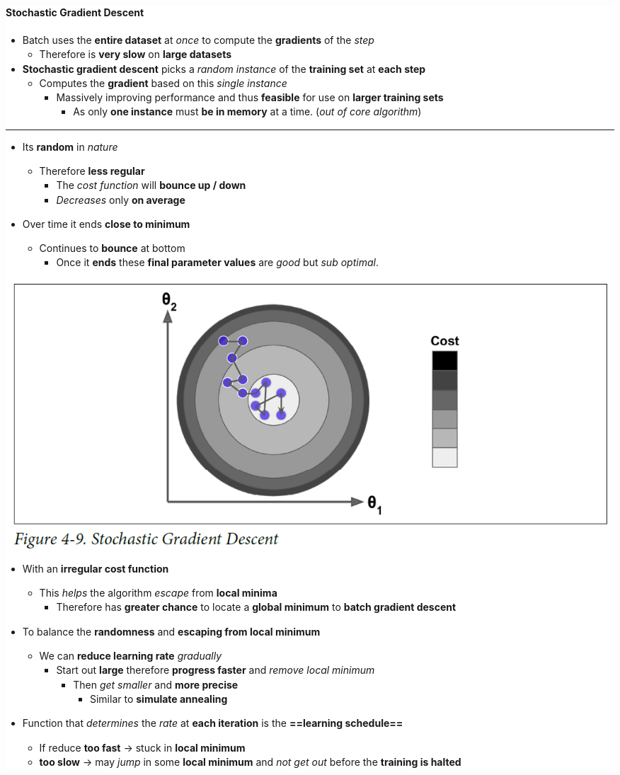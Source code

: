 #### Stochastic Gradient Descent

- Batch uses the **entire dataset** at *once* to compute the **gradients** of the *step*
  - Therefore is **very slow** on **large datasets**
- **Stochastic gradient descent** picks a *random instance* of the **training set** at **each step**
  - Computes the **gradient** based on this *single instance*
    - Massively improving performance and thus **feasible** for use on **larger training sets**
      - As only **one instance** must **be in memory** at a time. (*out of core algorithm*)

---

- Its **random** in *nature*
  - Therefore **less regular**
    - The *cost function* will **bounce up / down** 
    - *Decreases* only **on average**

- Over time it ends **close to minimum**
  - Continues to **bounce** at bottom
    - Once it **ends** these **final parameter values** are *good* but *sub optimal*.

![image](https://github.com/sbalfe/all-notes/blob/master/images/image-20211117030037856.png)

- With an **irregular cost function**
  - This *helps* the algorithm *escape* from **local minima**
    - Therefore has **greater chance** to locate a **global minimum** to **batch gradient descent**
- To balance the **randomness** and **escaping from local minimum**
  - We can **reduce learning rate** *gradually*
    - Start out **large** therefore **progress faster** and *remove local minimum*
      - Then *get smaller* and **more precise**
        - Similar to **simulate annealing**

- Function that *determines* the *rate* at **each iteration** is the **==learning schedule==**
  - If reduce **too fast** $\to$ stuck in **local minimum**
  - **too slow** $\to$ may *jump* in some **local minimum** and *not get out* before the **training is halted**
